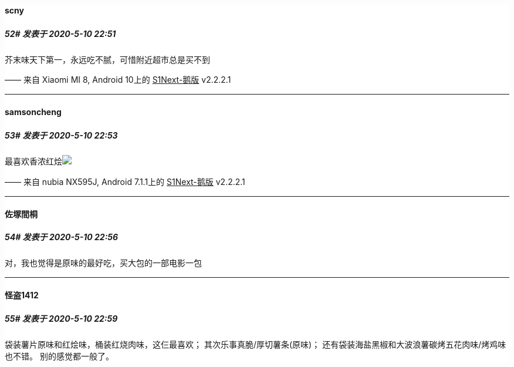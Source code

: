 ####  scny  
##### 52#       发表于 2020-5-10 22:51




芥末味天下第一，永远吃不腻，可惜附近超市总是买不到

—— 来自 Xiaomi MI 8, Android 10上的 [S1Next-鹅版](https://github.com/ykrank/S1-Next/releases) v2.2.2.1







-----

####  samsoncheng  
##### 53#       发表于 2020-5-10 22:53




最喜欢香浓红烩<img src="https://static.saraba1st.com/image/smiley/face2017/075.png" referrerpolicy="no-referrer">

—— 来自 nubia NX595J, Android 7.1.1上的 [S1Next-鹅版](https://github.com/ykrank/S1-Next/releases) v2.2.2.1







-----

####  佐塚間桐  
##### 54#       发表于 2020-5-10 22:56




对，我也觉得是原味的最好吃，买大包的一部电影一包







-----

####  怪盗1412  
##### 55#       发表于 2020-5-10 22:59




袋装薯片原味和红烩味，桶装红烧肉味，这仨最喜欢；
其次乐事真脆/厚切薯条(原味)；
还有袋装海盐黑椒和大波浪薯碳烤五花肉味/烤鸡味也不错。
别的感觉都一般了。




